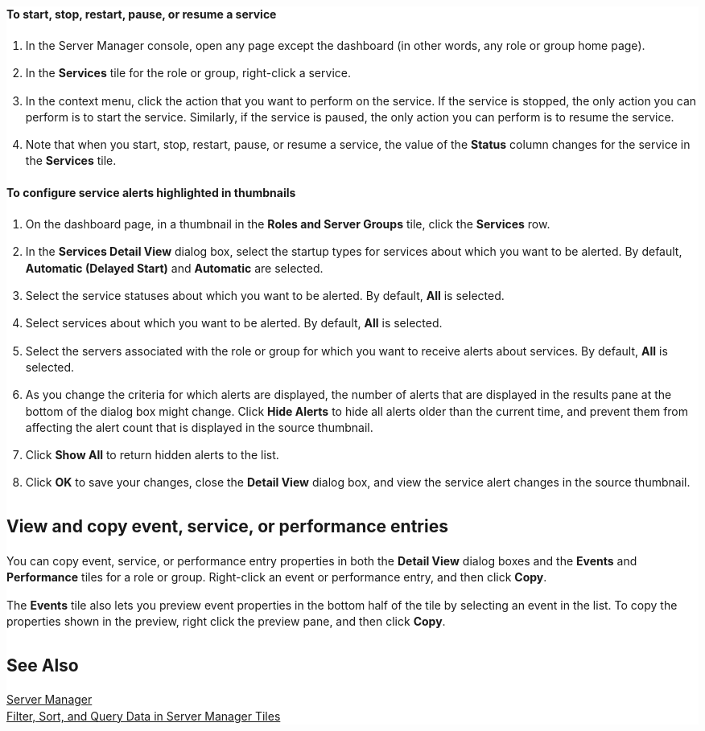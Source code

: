 #### To start, stop, restart, pause, or resume a service  

1.  In the Server Manager console, open any page except the dashboard (in other words, any role or group home page).  

2.  In the **Services** tile for the role or group, right-click a service.  

3.  In the context menu, click the action that you want to perform on the service. If the service is stopped, the only action you can perform is to start the service. Similarly, if the service is paused, the only action you can perform is to resume the service.  

4.  Note that when you start, stop, restart, pause, or resume a service, the value of the **Status** column changes for the service in the **Services** tile.  

#### To configure service alerts highlighted in thumbnails  

1.  On the dashboard page, in a thumbnail in the **Roles and Server Groups** tile, click the **Services** row.  

2.  In the **Services Detail View** dialog box, select the startup types for services about which you want to be alerted. By default, **Automatic (Delayed Start)** and **Automatic** are selected.  

3.  Select the service statuses about which you want to be alerted. By default, **All** is selected.  

4.  Select services about which you want to be alerted. By default, **All** is selected.  

5.  Select the servers associated with the role or group for which you want to receive alerts about services. By default, **All** is selected.  

6.  As you change the criteria for which alerts are displayed, the number of alerts that are displayed in the results pane at the bottom of the dialog box might change. Click **Hide Alerts** to hide all alerts older than the current time, and prevent them from affecting the alert count that is displayed in the source thumbnail.  

7.  Click **Show All** to return hidden alerts to the list.  

8.  Click **OK** to save your changes, close the **Detail View** dialog box, and view the service alert changes in the source thumbnail.  

## <a name="BKMK_copy"></a>View and copy event, service, or performance entries  
You can copy event, service, or performance entry properties in both the **Detail View** dialog boxes and the **Events** and **Performance** tiles for a role or group. Right-click an event or performance entry, and then click **Copy**.  

The **Events** tile also lets you preview event properties in the bottom half of the tile by selecting an event in the list. To copy the properties shown in the preview, right click the preview pane, and then click **Copy**.  

## See Also  
[Server Manager](Server-Manager.md)  
[Filter, Sort, and Query Data in Server Manager Tiles](Filter-Sort-and-Query-Data-in-Server-Manager-Tiles.md)  
